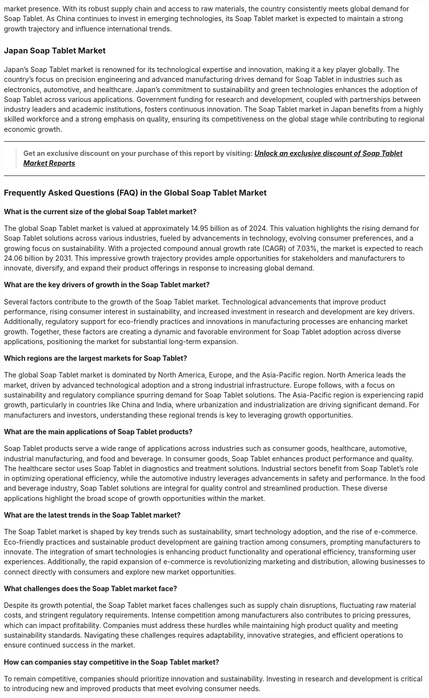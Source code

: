 market presence. With its robust supply chain and access to raw materials, the country consistently meets global demand for Soap Tablet. As China continues to invest in emerging technologies, its Soap Tablet market is expected to maintain a strong growth trajectory and influence international trends.</p><h3>Japan Soap Tablet Market</h3><p>Japan&rsquo;s Soap Tablet market is renowned for its technological expertise and innovation, making it a key player globally. The country&rsquo;s focus on precision engineering and advanced manufacturing drives demand for Soap Tablet in industries such as electronics, automotive, and healthcare. Japan&rsquo;s commitment to sustainability and green technologies enhances the adoption of Soap Tablet across various applications. Government funding for research and development, coupled with partnerships between industry leaders and academic institutions, fosters continuous innovation. The Soap Tablet market in Japan benefits from a highly skilled workforce and a strong emphasis on quality, ensuring its competitiveness on the global stage while contributing to regional economic growth.</p><hr /><blockquote><p><strong>Get an exclusive discount on your purchase of this report by visiting: <em><a href="://marketresearchpulse.com/ask-for-discount/11441?utm_source=Github&amp;utm_medium=019">Unlock an exclusive discount of Soap Tablet Market Reports</a></em>&nbsp;</strong></p></blockquote><hr /><h3>Frequently Asked Questions (FAQ) in the Global Soap Tablet Market</h3><p><strong>What is the current size of the global Soap Tablet market?</strong></p><p>The global Soap Tablet market is valued at approximately 14.95 billion as of 2024. This valuation highlights the rising demand for Soap Tablet solutions across various industries, fueled by advancements in technology, evolving consumer preferences, and a growing focus on sustainability. With a projected compound annual growth rate (CAGR) of 7.03%, the market is expected to reach 24.06 billion by 2031. This impressive growth trajectory provides ample opportunities for stakeholders and manufacturers to innovate, diversify, and expand their product offerings in response to increasing global demand.</p><p><strong>What are the key drivers of growth in the Soap Tablet market?</strong></p><p>Several factors contribute to the growth of the Soap Tablet market. Technological advancements that improve product performance, rising consumer interest in sustainability, and increased investment in research and development are key drivers. Additionally, regulatory support for eco-friendly practices and innovations in manufacturing processes are enhancing market growth. Together, these factors are creating a dynamic and favorable environment for Soap Tablet adoption across diverse applications, positioning the market for substantial long-term expansion.</p><p><strong>Which regions are the largest markets for Soap Tablet?</strong></p><p>The global Soap Tablet market is dominated by North America, Europe, and the Asia-Pacific region. North America leads the market, driven by advanced technological adoption and a strong industrial infrastructure. Europe follows, with a focus on sustainability and regulatory compliance spurring demand for Soap Tablet solutions. The Asia-Pacific region is experiencing rapid growth, particularly in countries like China and India, where urbanization and industrialization are driving significant demand. For manufacturers and investors, understanding these regional trends is key to leveraging growth opportunities.</p><p><strong>What are the main applications of Soap Tablet products?</strong></p><p>Soap Tablet products serve a wide range of applications across industries such as consumer goods, healthcare, automotive, industrial manufacturing, and food and beverage. In consumer goods, Soap Tablet enhances product performance and quality. The healthcare sector uses Soap Tablet in diagnostics and treatment solutions. Industrial sectors benefit from Soap Tablet&rsquo;s role in optimizing operational efficiency, while the automotive industry leverages advancements in safety and performance. In the food and beverage industry, Soap Tablet solutions are integral for quality control and streamlined production. These diverse applications highlight the broad scope of growth opportunities within the market.</p><p><strong>What are the latest trends in the Soap Tablet market?</strong></p><p>The Soap Tablet market is shaped by key trends such as sustainability, smart technology adoption, and the rise of e-commerce. Eco-friendly practices and sustainable product development are gaining traction among consumers, prompting manufacturers to innovate. The integration of smart technologies is enhancing product functionality and operational efficiency, transforming user experiences. Additionally, the rapid expansion of e-commerce is revolutionizing marketing and distribution, allowing businesses to connect directly with consumers and explore new market opportunities.</p><p><strong>What challenges does the Soap Tablet market face?</strong></p><p>Despite its growth potential, the Soap Tablet market faces challenges such as supply chain disruptions, fluctuating raw material costs, and stringent regulatory requirements. Intense competition among manufacturers also contributes to pricing pressures, which can impact profitability. Companies must address these hurdles while maintaining high product quality and meeting sustainability standards. Navigating these challenges requires adaptability, innovative strategies, and efficient operations to ensure continued success in the market.</p><p><strong>How can companies stay competitive in the Soap Tablet market?</strong></p><p>To remain competitive, companies should prioritize innovation and sustainability. Investing in research and development is critical to introducing new and improved products that meet evolving consumer needs.